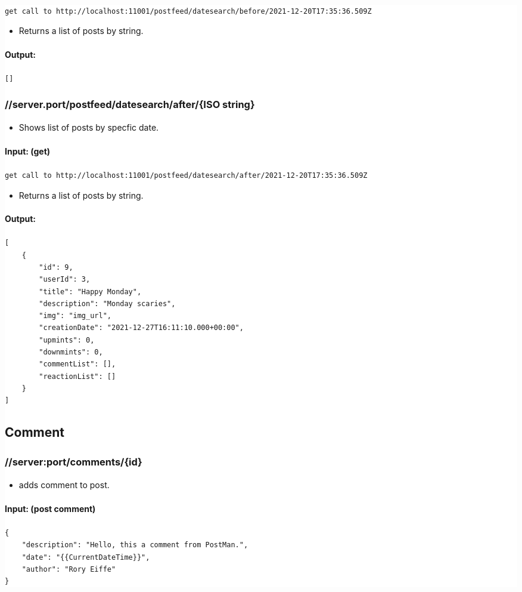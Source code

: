 ```
get call to http://localhost:11001/postfeed/datesearch/before/2021-12-20T17:35:36.509Z
```

- Returns a list of posts by string.

#### Output:

```
[]
```

### //server.port/postfeed/datesearch/after/{ISO string}

- Shows list of posts by specfic date.

#### Input: (get)

```
get call to http://localhost:11001/postfeed/datesearch/after/2021-12-20T17:35:36.509Z
```

- Returns a list of posts by string.

#### Output:

```
[
    {
        "id": 9,
        "userId": 3,
        "title": "Happy Monday",
        "description": "Monday scaries",
        "img": "img_url",
        "creationDate": "2021-12-27T16:11:10.000+00:00",
        "upmints": 0,
        "downmints": 0,
        "commentList": [],
        "reactionList": []
    }
]
```

## Comment

### //server:port/comments/{id}

- adds comment to post.

#### Input: (post comment)

```
{
    "description": "Hello, this a comment from PostMan.",
    "date": "{{CurrentDateTime}}",
    "author": "Rory Eiffe"
}
```
